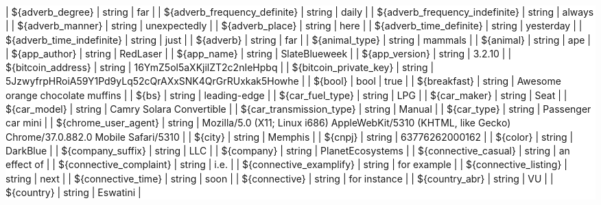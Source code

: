 | ${adverb_degree}               | string    | far                                                                                                       |
| ${adverb_frequency_definite}   | string    | daily                                                                                                     |
| ${adverb_frequency_indefinite} | string    | always                                                                                                    |
| ${adverb_manner}               | string    | unexpectedly                                                                                              |
| ${adverb_place}                | string    | here                                                                                                      |
| ${adverb_time_definite}        | string    | yesterday                                                                                                 |
| ${adverb_time_indefinite}      | string    | just                                                                                                      |
| ${adverb}                      | string    | far                                                                                                       |
| ${animal_type}                 | string    | mammals                                                                                                   |
| ${animal}                      | string    | ape                                                                                                       |
| ${app_author}                  | string    | RedLaser                                                                                                  |
| ${app_name}                    | string    | SlateBlueweek                                                                                             |
| ${app_version}                 | string    | 3.2.10                                                                                                    |
| ${bitcoin_address}             | string    | 16YmZ5ol5aXKjilZT2c2nIeHpbq                                                                               |
| ${bitcoin_private_key}         | string    | 5JzwyfrpHRoiA59Y1Pd9yLq52cQrAXxSNK4QrGrRUxkak5Howhe                                                       |
| ${bool}                        | bool      | true                                                                                                      |
| ${breakfast}                   | string    | Awesome orange chocolate muffins                                                                          |
| ${bs}                          | string    | leading-edge                                                                                              |
| ${car_fuel_type}               | string    | LPG                                                                                                       |
| ${car_maker}                   | string    | Seat                                                                                                      |
| ${car_model}                   | string    | Camry Solara Convertible                                                                                  |
| ${car_transmission_type}       | string    | Manual                                                                                                    |
| ${car_type}                    | string    | Passenger car mini                                                                                        |
| ${chrome_user_agent}           | string    | Mozilla/5.0 (X11; Linux i686) AppleWebKit/5310 (KHTML, like Gecko) Chrome/37.0.882.0 Mobile Safari/5310   |
| ${city}                        | string    | Memphis                                                                                                   |
| ${cnpj}                        | string    | 63776262000162                                                                                            |
| ${color}                       | string    | DarkBlue                                                                                                  |
| ${company_suffix}              | string    | LLC                                                                                                       |
| ${company}                     | string    | PlanetEcosystems                                                                                          |
| ${connective_casual}           | string    | an effect of                                                                                              |
| ${connective_complaint}        | string    | i.e.                                                                                                      |
| ${connective_examplify}        | string    | for example                                                                                               |
| ${connective_listing}          | string    | next                                                                                                      |
| ${connective_time}             | string    | soon                                                                                                      |
| ${connective}                  | string    | for instance                                                                                              |
| ${country_abr}                 | string    | VU                                                                                                        |
| ${country}                     | string    | Eswatini                                                                                                  |